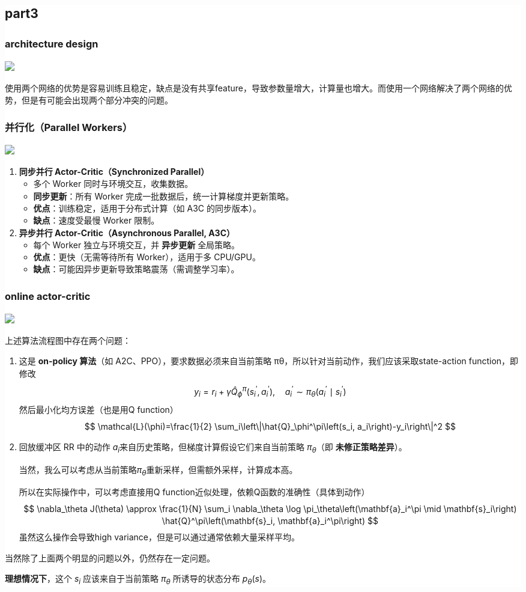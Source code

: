 ## part3

### architecture design

![](https://cdn.mathpix.com/snip/images/cPYNWjuTe6fq66K5Up0sJMnKkse-dZgs9AWicSfQe7g.original.fullsize.png)

使用两个网络的优势是容易训练且稳定，缺点是没有共享feature，导致参数量增大，计算量也增大。而使用一个网络解决了两个网络的优势，但是有可能会出现两个部分冲突的问题。

### **并行化（Parallel Workers）**

![](https://cdn.mathpix.com/snip/images/g79LlqchvqswXeHezaQKpdPFVbYfPPEKpqLxVwF82l8.original.fullsize.png)

1. **同步并行 Actor-Critic（Synchronized Parallel）**
   - 多个 Worker 同时与环境交互，收集数据。
   - **同步更新**：所有 Worker 完成一批数据后，统一计算梯度并更新策略。
   - **优点**：训练稳定，适用于分布式计算（如 A3C 的同步版本）。
   - **缺点**：速度受最慢 Worker 限制。
2. **异步并行 Actor-Critic（Asynchronous Parallel, A3C）**
   - 每个 Worker 独立与环境交互，并 **异步更新** 全局策略。
   - **优点**：更快（无需等待所有 Worker），适用于多 CPU/GPU。
   - **缺点**：可能因异步更新导致策略震荡（需调整学习率）。

### online actor-critic

![](https://cdn.mathpix.com/snip/images/N2VJyGa3kYHqtHpkCkqr-aYVT_gsa-J6iZYJI1GUjoc.original.fullsize.png)

上述算法流程图中存在两个问题：

1. 这是 **on-policy 算法**（如 A2C、PPO），要求数据必须来自当前策略 πθ，所以针对当前动作，我们应该采取state-action function，即修改
   $$
   y_i=r_i+\gamma \hat{Q}_\phi^\pi\left(s_i^{\prime}, a_i^{\prime}\right), \quad a_i^{\prime} \sim \pi_\theta\left(a_i^{\prime} \mid s_i^{\prime}\right)
   $$
   然后最小化均方误差（也是用Q function）
   $$
   \mathcal{L}(\phi)=\frac{1}{2} \sum_i\left\|\hat{Q}_\phi^\pi\left(s_i, a_i\right)-y_i\right\|^2
   $$

2. 回放缓冲区 RR 中的动作 $a_i$来自历史策略，但梯度计算假设它们来自当前策略 $\pi_\theta$（即 **未修正策略差异**）。

   当然，我么可以考虑从当前策略$\pi_\theta$重新采样，但需额外采样，计算成本高。

   所以在实际操作中，可以考虑直接用Q function近似处理，依赖Q函数的准确性（具体到动作）
   $$
   \nabla_\theta J(\theta) \approx \frac{1}{N} \sum_i \nabla_\theta \log \pi_\theta\left(\mathbf{a}_i^\pi \mid \mathbf{s}_i\right) \hat{Q}^\pi\left(\mathbf{s}_i, \mathbf{a}_i^\pi\right)
   $$
   虽然这么操作会导致high variance，但是可以通过通常依赖大量采样平均。

当然除了上面两个明显的问题以外，仍然存在一定问题。

**理想情况下**，这个 $s_i$ 应该来自于当前策略 $\pi_\theta$ 所诱导的状态分布 $p_\theta(s)$。
